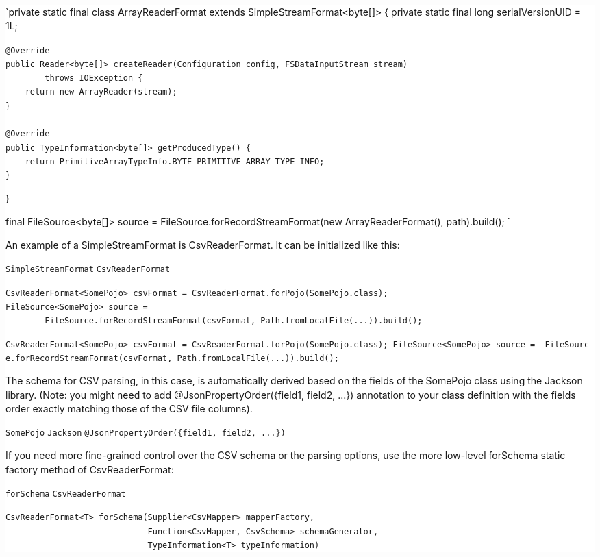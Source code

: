 `private static final class ArrayReaderFormat extends SimpleStreamFormat<byte[]> {
    private static final long serialVersionUID = 1L;

    @Override
    public Reader<byte[]> createReader(Configuration config, FSDataInputStream stream)
            throws IOException {
        return new ArrayReader(stream);
    }

    @Override
    public TypeInformation<byte[]> getProducedType() {
        return PrimitiveArrayTypeInfo.BYTE_PRIMITIVE_ARRAY_TYPE_INFO;
    }
}

final FileSource<byte[]> source =
                FileSource.forRecordStreamFormat(new ArrayReaderFormat(), path).build();
`

An example of a SimpleStreamFormat is CsvReaderFormat. It can be initialized like this:

`SimpleStreamFormat`
`CsvReaderFormat`

```
CsvReaderFormat<SomePojo> csvFormat = CsvReaderFormat.forPojo(SomePojo.class);
FileSource<SomePojo> source = 
        FileSource.forRecordStreamFormat(csvFormat, Path.fromLocalFile(...)).build();

```

`CsvReaderFormat<SomePojo> csvFormat = CsvReaderFormat.forPojo(SomePojo.class);
FileSource<SomePojo> source = 
        FileSource.forRecordStreamFormat(csvFormat, Path.fromLocalFile(...)).build();
`

The schema for CSV parsing, in this case, is automatically derived based on the fields of the SomePojo class using the Jackson library. (Note: you might need to add @JsonPropertyOrder({field1, field2, ...}) annotation to your class definition with the fields order exactly matching those of the CSV file columns).

`SomePojo`
`Jackson`
`@JsonPropertyOrder({field1, field2, ...})`

If you need more fine-grained control over the CSV schema or the parsing options, use the more low-level forSchema static factory method of CsvReaderFormat:

`forSchema`
`CsvReaderFormat`

```
CsvReaderFormat<T> forSchema(Supplier<CsvMapper> mapperFactory, 
                             Function<CsvMapper, CsvSchema> schemaGenerator, 
                             TypeInformation<T> typeInformation) 

```

